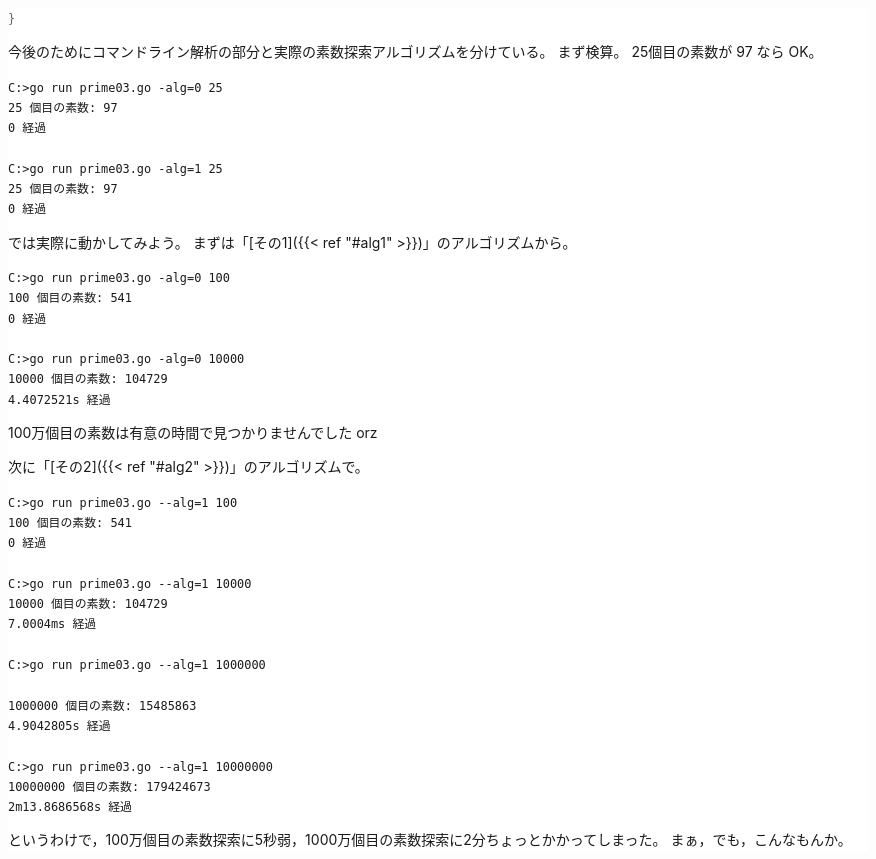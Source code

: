 ```go
}
```

今後のためにコマンドライン解析の部分と実際の素数探索アルゴリズムを分けている。
まず検算。
25個目の素数が 97 なら OK。

```
C:>go run prime03.go -alg=0 25
25 個目の素数: 97
0 経過

C:>go run prime03.go -alg=1 25
25 個目の素数: 97
0 経過
```

では実際に動かしてみよう。
まずは「[その1]({{< ref "#alg1" >}})」のアルゴリズムから。

```
C:>go run prime03.go -alg=0 100
100 個目の素数: 541
0 経過

C:>go run prime03.go -alg=0 10000
10000 個目の素数: 104729
4.4072521s 経過
```

100万個目の素数は有意の時間で見つかりませんでした orz

次に「[その2]({{< ref "#alg2" >}})」のアルゴリズムで。

```
C:>go run prime03.go --alg=1 100
100 個目の素数: 541
0 経過

C:>go run prime03.go --alg=1 10000
10000 個目の素数: 104729
7.0004ms 経過

C:>go run prime03.go --alg=1 1000000

1000000 個目の素数: 15485863
4.9042805s 経過

C:>go run prime03.go --alg=1 10000000
10000000 個目の素数: 179424673
2m13.8686568s 経過
```

というわけで，100万個目の素数探索に5秒弱，1000万個目の素数探索に2分ちょっとかかってしまった。
まぁ，でも，こんなもんか。
